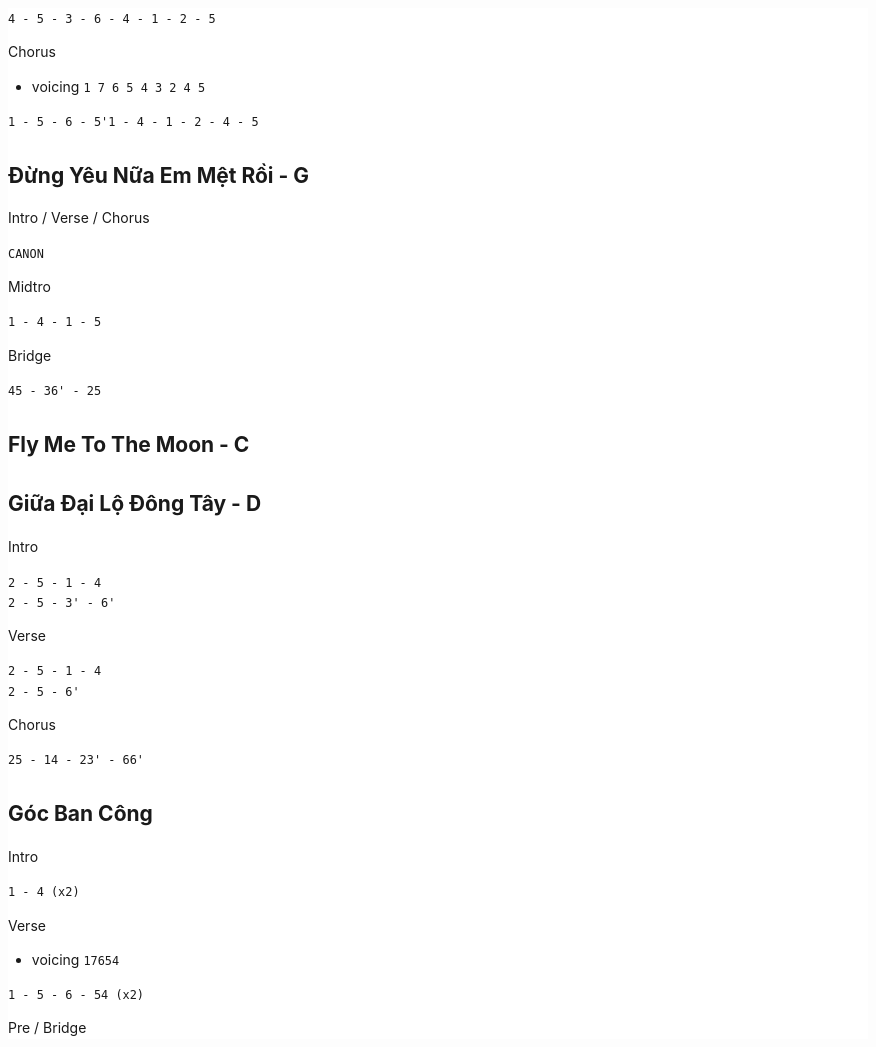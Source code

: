 `4 - 5 - 3 - 6 - 4 - 1 - 2 - 5`

Chorus

- voicing `1 7 6 5 4 3 2 4 5`

`1 - 5 - 6 - 5'1 - 4 - 1 - 2 - 4 - 5`

## Đừng Yêu Nữa Em Mệt Rồi - G

Intro / Verse / Chorus

`CANON`

Midtro

```
1 - 4 - 1 - 5
```

Bridge

`45 - 36' - 25`

## Fly Me To The Moon - C

## Giữa Đại Lộ Đông Tây - D

Intro

```
2 - 5 - 1 - 4
2 - 5 - 3' - 6'
```

Verse

```
2 - 5 - 1 - 4
2 - 5 - 6'
```

Chorus

`25 - 14 - 23' - 66'`

## Góc Ban Công

Intro

`1 - 4 (x2)`

Verse

- voicing `17654`

`1 - 5 - 6 - 54 (x2)`

Pre / Bridge
